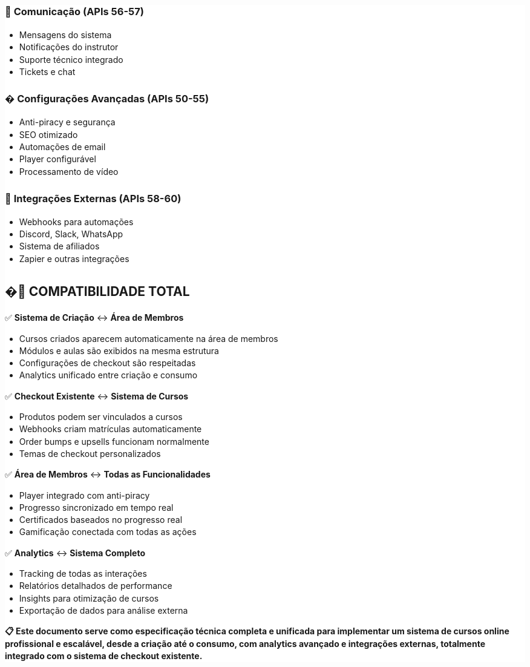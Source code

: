 ### 📧 **Comunicação** (APIs 56-57)
- Mensagens do sistema
- Notificações do instrutor
- Suporte técnico integrado
- Tickets e chat

### � **Configurações Avançadas** (APIs 50-55)
- Anti-piracy e segurança
- SEO otimizado
- Automações de email
- Player configurável
- Processamento de vídeo

### 🔗 **Integrações Externas** (APIs 58-60)
- Webhooks para automações
- Discord, Slack, WhatsApp
- Sistema de afiliados
- Zapier e outras integrações

## �🔄 **COMPATIBILIDADE TOTAL**

✅ **Sistema de Criação** ↔️ **Área de Membros**
- Cursos criados aparecem automaticamente na área de membros
- Módulos e aulas são exibidos na mesma estrutura
- Configurações de checkout são respeitadas
- Analytics unificado entre criação e consumo

✅ **Checkout Existente** ↔️ **Sistema de Cursos**  
- Produtos podem ser vinculados a cursos
- Webhooks criam matrículas automaticamente
- Order bumps e upsells funcionam normalmente
- Temas de checkout personalizados

✅ **Área de Membros** ↔️ **Todas as Funcionalidades**
- Player integrado com anti-piracy
- Progresso sincronizado em tempo real
- Certificados baseados no progresso real
- Gamificação conectada com todas as ações

✅ **Analytics** ↔️ **Sistema Completo**
- Tracking de todas as interações
- Relatórios detalhados de performance
- Insights para otimização de cursos
- Exportação de dados para análise externa

**📋 Este documento serve como especificação técnica completa e unificada para implementar um sistema de cursos online profissional e escalável, desde a criação até o consumo, com analytics avançado e integrações externas, totalmente integrado com o sistema de checkout existente.**
